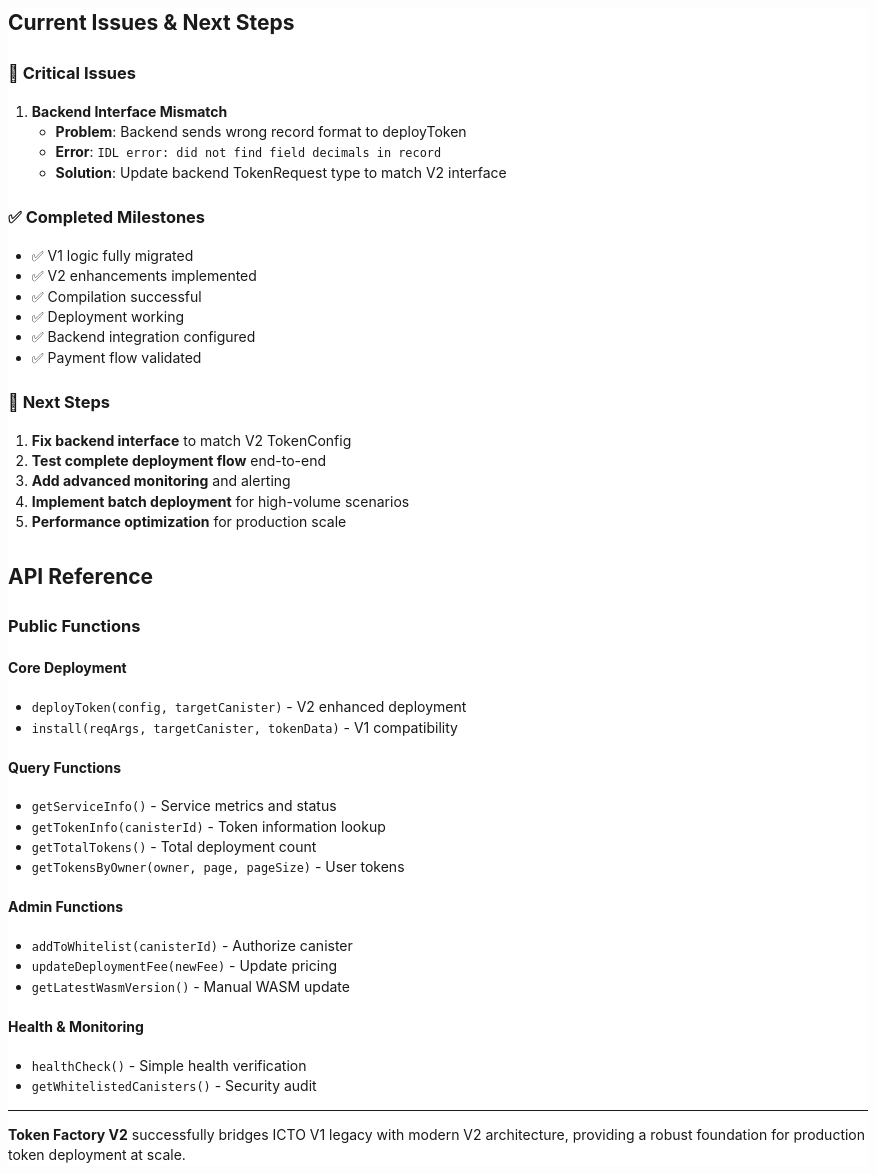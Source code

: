 ## Current Issues & Next Steps

### 🚨 **Critical Issues**
1. **Backend Interface Mismatch**
   - **Problem**: Backend sends wrong record format to deployToken
   - **Error**: `IDL error: did not find field decimals in record`
   - **Solution**: Update backend TokenRequest type to match V2 interface

### ✅ **Completed Milestones**
- ✅ V1 logic fully migrated
- ✅ V2 enhancements implemented  
- ✅ Compilation successful
- ✅ Deployment working
- ✅ Backend integration configured
- ✅ Payment flow validated

### 🎯 **Next Steps**
1. **Fix backend interface** to match V2 TokenConfig
2. **Test complete deployment flow** end-to-end
3. **Add advanced monitoring** and alerting
4. **Implement batch deployment** for high-volume scenarios
5. **Performance optimization** for production scale

## API Reference

### Public Functions

#### Core Deployment
- `deployToken(config, targetCanister)` - V2 enhanced deployment
- `install(reqArgs, targetCanister, tokenData)` - V1 compatibility

#### Query Functions  
- `getServiceInfo()` - Service metrics and status
- `getTokenInfo(canisterId)` - Token information lookup
- `getTotalTokens()` - Total deployment count
- `getTokensByOwner(owner, page, pageSize)` - User tokens

#### Admin Functions
- `addToWhitelist(canisterId)` - Authorize canister
- `updateDeploymentFee(newFee)` - Update pricing
- `getLatestWasmVersion()` - Manual WASM update

#### Health & Monitoring
- `healthCheck()` - Simple health verification
- `getWhitelistedCanisters()` - Security audit

---

**Token Factory V2** successfully bridges ICTO V1 legacy with modern V2 architecture, providing a robust foundation for production token deployment at scale.